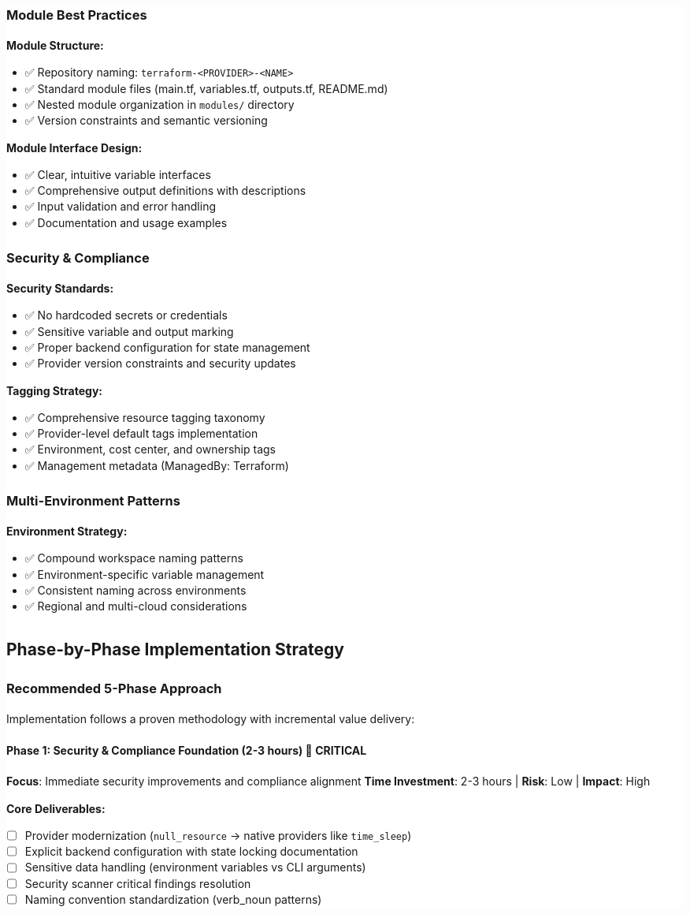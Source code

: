 ### Module Best Practices
**Module Structure:**
- ✅ Repository naming: `terraform-<PROVIDER>-<NAME>`
- ✅ Standard module files (main.tf, variables.tf, outputs.tf, README.md)
- ✅ Nested module organization in `modules/` directory
- ✅ Version constraints and semantic versioning

**Module Interface Design:**
- ✅ Clear, intuitive variable interfaces
- ✅ Comprehensive output definitions with descriptions
- ✅ Input validation and error handling
- ✅ Documentation and usage examples

### Security & Compliance
**Security Standards:**
- ✅ No hardcoded secrets or credentials
- ✅ Sensitive variable and output marking
- ✅ Proper backend configuration for state management
- ✅ Provider version constraints and security updates

**Tagging Strategy:**
- ✅ Comprehensive resource tagging taxonomy
- ✅ Provider-level default tags implementation
- ✅ Environment, cost center, and ownership tags
- ✅ Management metadata (ManagedBy: Terraform)

### Multi-Environment Patterns
**Environment Strategy:**
- ✅ Compound workspace naming patterns
- ✅ Environment-specific variable management
- ✅ Consistent naming across environments
- ✅ Regional and multi-cloud considerations

## Phase-by-Phase Implementation Strategy

### Recommended 5-Phase Approach

Implementation follows a proven methodology with incremental value delivery:

#### Phase 1: Security & Compliance Foundation (2-3 hours) 🔴 **CRITICAL**
**Focus**: Immediate security improvements and compliance alignment
**Time Investment**: 2-3 hours | **Risk**: Low | **Impact**: High

**Core Deliverables:**
- [ ] Provider modernization (`null_resource` → native providers like `time_sleep`)
- [ ] Explicit backend configuration with state locking documentation
- [ ] Sensitive data handling (environment variables vs CLI arguments)
- [ ] Security scanner critical findings resolution
- [ ] Naming convention standardization (verb_noun patterns)
